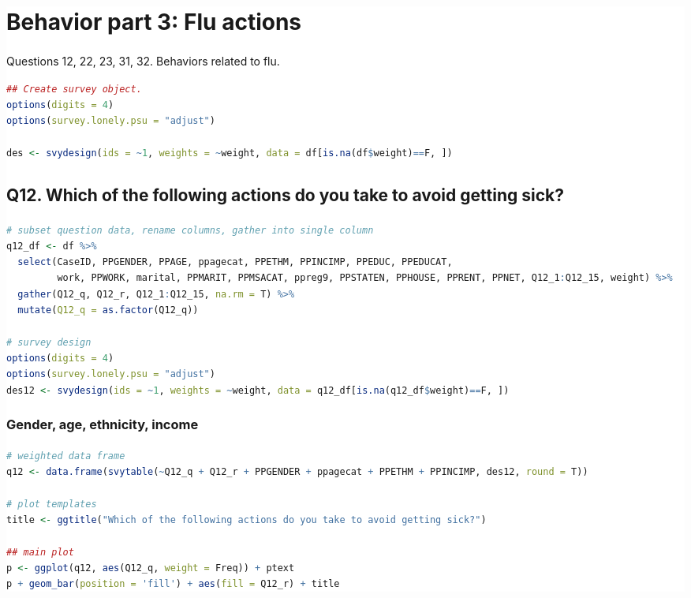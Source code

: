 # Behavior part 3: Flu actions

Questions 12, 22, 23, 31, 32.
Behaviors related to flu.








```r
## Create survey object.
options(digits = 4)
options(survey.lonely.psu = "adjust")

des <- svydesign(ids = ~1, weights = ~weight, data = df[is.na(df$weight)==F, ])
```





## Q12. Which of the following actions do you take to avoid getting sick?


```r
# subset question data, rename columns, gather into single column
q12_df <- df %>%
  select(CaseID, PPGENDER, PPAGE, ppagecat, PPETHM, PPINCIMP, PPEDUC, PPEDUCAT,
         work, PPWORK, marital, PPMARIT, PPMSACAT, ppreg9, PPSTATEN, PPHOUSE, PPRENT, PPNET, Q12_1:Q12_15, weight) %>%
  gather(Q12_q, Q12_r, Q12_1:Q12_15, na.rm = T) %>%
  mutate(Q12_q = as.factor(Q12_q))

# survey design
options(digits = 4)
options(survey.lonely.psu = "adjust")
des12 <- svydesign(ids = ~1, weights = ~weight, data = q12_df[is.na(q12_df$weight)==F, ])
```

### Gender, age, ethnicity, income


```r
# weighted data frame
q12 <- data.frame(svytable(~Q12_q + Q12_r + PPGENDER + ppagecat + PPETHM + PPINCIMP, des12, round = T))

# plot templates
title <- ggtitle("Which of the following actions do you take to avoid getting sick?")

## main plot
p <- ggplot(q12, aes(Q12_q, weight = Freq)) + ptext
p + geom_bar(position = 'fill') + aes(fill = Q12_r) + title
```
